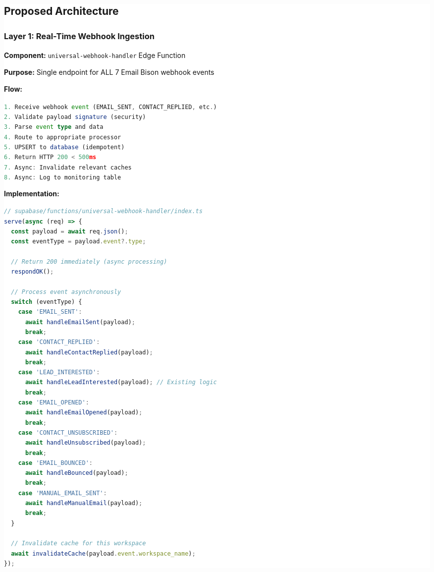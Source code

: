 
## Proposed Architecture

### Layer 1: Real-Time Webhook Ingestion

**Component:** `universal-webhook-handler` Edge Function

**Purpose:** Single endpoint for ALL 7 Email Bison webhook events

**Flow:**
```typescript
1. Receive webhook event (EMAIL_SENT, CONTACT_REPLIED, etc.)
2. Validate payload signature (security)
3. Parse event type and data
4. Route to appropriate processor
5. UPSERT to database (idempotent)
6. Return HTTP 200 < 500ms
7. Async: Invalidate relevant caches
8. Async: Log to monitoring table
```

**Implementation:**
```typescript
// supabase/functions/universal-webhook-handler/index.ts
serve(async (req) => {
  const payload = await req.json();
  const eventType = payload.event?.type;

  // Return 200 immediately (async processing)
  respondOK();

  // Process event asynchronously
  switch (eventType) {
    case 'EMAIL_SENT':
      await handleEmailSent(payload);
      break;
    case 'CONTACT_REPLIED':
      await handleContactReplied(payload);
      break;
    case 'LEAD_INTERESTED':
      await handleLeadInterested(payload); // Existing logic
      break;
    case 'EMAIL_OPENED':
      await handleEmailOpened(payload);
      break;
    case 'CONTACT_UNSUBSCRIBED':
      await handleUnsubscribed(payload);
      break;
    case 'EMAIL_BOUNCED':
      await handleBounced(payload);
      break;
    case 'MANUAL_EMAIL_SENT':
      await handleManualEmail(payload);
      break;
  }

  // Invalidate cache for this workspace
  await invalidateCache(payload.event.workspace_name);
});
```

